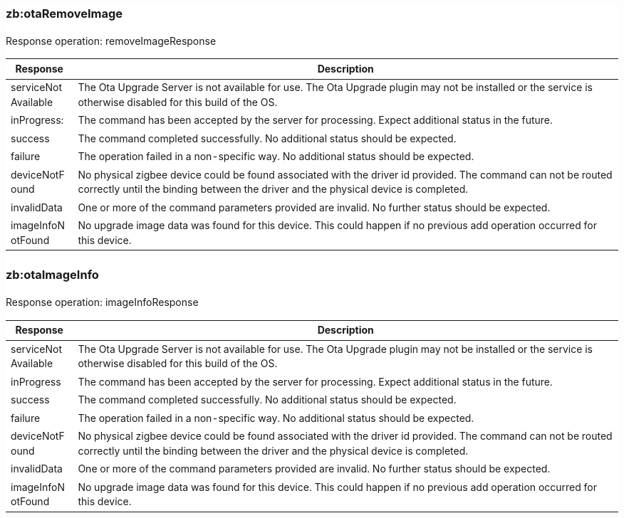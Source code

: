 
### zb:otaRemoveImage

Response operation: removeImageResponse

| Response            | Description                                                                                                                                                                                         |
| ------------------- | --------------------------------------------------------------------------------------------------------------------------------------------------------------------------------------------------- |
| serviceNotAvailable | The Ota Upgrade Server is not available for use. The Ota Upgrade plugin may not be installed or the service is otherwise disabled for this build of the OS.                                         |
| inProgress:         | The command has been accepted by the server for processing. Expect additional status in the future.                                                                                                 |
| success             | The command completed successfully. No additional status should be expected.                                                                                                                        |
| failure             | The operation failed in a non-specific way. No additional status should be expected.                                                                                                                |
| deviceNotFound      | No physical zigbee device could be found associated with the driver id provided. The command can not be routed correctly until the binding between the driver and the physical device is completed. |
| invalidData         | One or more of the command parameters provided are invalid. No further status should be expected.                                                                                                   |
| imageInfoNotFound   | No upgrade image data was found for this device. This could happen if no previous add operation occurred for this device.                                                                           |


### zb:otaImageInfo

Response operation: imageInfoResponse

| Response            | Description                                                                                                                                                                                         |
| ------------------- | --------------------------------------------------------------------------------------------------------------------------------------------------------------------------------------------------- |
| serviceNotAvailable | The Ota Upgrade Server is not available for use. The Ota Upgrade plugin may not be installed or the service is otherwise disabled for this build of the OS.                                         |
| inProgress          | The command has been accepted by the server for processing. Expect additional status in the future.                                                                                                 |
| success             | The command completed successfully. No additional status should be expected.                                                                                                                        |
| failure             | The operation failed in a non-specific way. No additional status should be expected.                                                                                                                |
| deviceNotFound      | No physical zigbee device could be found associated with the driver id provided. The command can not be routed correctly until the binding between the driver and the physical device is completed. |
| invalidData         | One or more of the command parameters provided are invalid. No further status should be expected.                                                                                                   |
| imageInfoNotFound   | No upgrade image data was found for this device. This could happen if no previous add operation occurred for this device.                                                                           |

[1]:	https://csa-iot.org/all-solutions/zigbee/